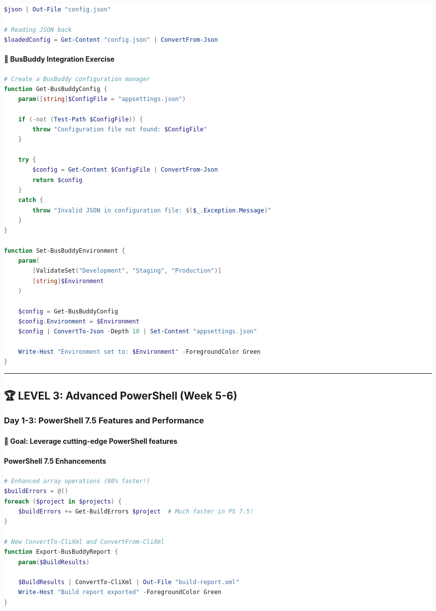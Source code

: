 ```powershell
$json | Out-File "config.json"

# Reading JSON back
$loadedConfig = Get-Content "config.json" | ConvertFrom-Json
```

#### **🔬 BusBuddy Integration Exercise**
```powershell
# Create a BusBuddy configuration manager
function Get-BusBuddyConfig {
    param([string]$ConfigFile = "appsettings.json")

    if (-not (Test-Path $ConfigFile)) {
        throw "Configuration file not found: $ConfigFile"
    }

    try {
        $config = Get-Content $ConfigFile | ConvertFrom-Json
        return $config
    }
    catch {
        throw "Invalid JSON in configuration file: $($_.Exception.Message)"
    }
}

function Set-BusBuddyEnvironment {
    param(
        [ValidateSet("Development", "Staging", "Production")]
        [string]$Environment
    )

    $config = Get-BusBuddyConfig
    $config.Environment = $Environment
    $config | ConvertTo-Json -Depth 10 | Set-Content "appsettings.json"

    Write-Host "Environment set to: $Environment" -ForegroundColor Green
}
```

---

## 🏆 **LEVEL 3: Advanced PowerShell (Week 5-6)**

### **Day 1-3: PowerShell 7.5 Features and Performance**

#### **🎯 Goal**: Leverage cutting-edge PowerShell features

#### **PowerShell 7.5 Enhancements**
```powershell
# Enhanced array operations (98% faster!)
$buildErrors = @()
foreach ($project in $projects) {
    $buildErrors += Get-BuildErrors $project  # Much faster in PS 7.5!
}

# New ConvertTo-CliXml and ConvertFrom-CliXml
function Export-BusBuddyReport {
    param($BuildResults)

    $BuildResults | ConvertTo-CliXml | Out-File "build-report.xml"
    Write-Host "Build report exported" -ForegroundColor Green
}

```